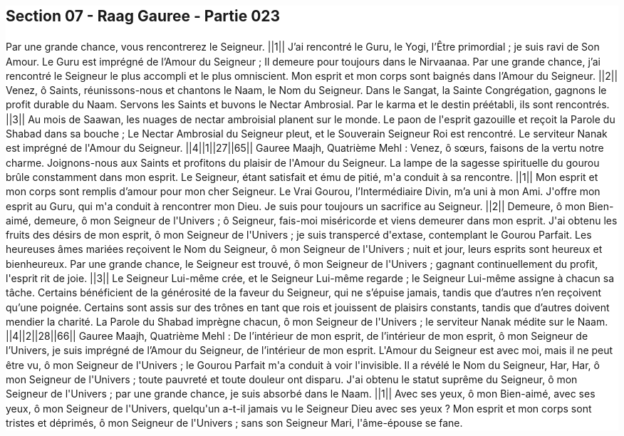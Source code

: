 ## Section 07 - Raag Gauree - Partie 023

Par une grande chance, vous rencontrerez le Seigneur. ||1||
J’ai rencontré le Guru, le Yogi, l’Être primordial ; je suis ravi de Son Amour.
Le Guru est imprégné de l’Amour du Seigneur ; Il demeure pour toujours dans le Nirvaanaa.
Par une grande chance, j’ai rencontré le Seigneur le plus accompli et le plus omniscient.
Mon esprit et mon corps sont baignés dans l’Amour du Seigneur. ||2||
Venez, ô Saints, réunissons-nous et chantons le Naam, le Nom du Seigneur.
Dans le Sangat, la Sainte Congrégation, gagnons le profit durable du Naam.
Servons les Saints et buvons le Nectar Ambrosial.
Par le karma et le destin préétabli, ils sont rencontrés. ||3||
Au mois de Saawan, les nuages ​​de nectar ambroisial planent sur le monde.
Le paon de l'esprit gazouille et reçoit la Parole du Shabad dans sa bouche ;
Le Nectar Ambrosial du Seigneur pleut, et le Souverain Seigneur Roi est rencontré.
Le serviteur Nanak est imprégné de l'Amour du Seigneur. ||4||1||27||65||
Gauree Maajh, Quatrième Mehl :
Venez, ô sœurs, faisons de la vertu notre charme.
Joignons-nous aux Saints et profitons du plaisir de l'Amour du Seigneur.
La lampe de la sagesse spirituelle du gourou brûle constamment dans mon esprit.
Le Seigneur, étant satisfait et ému de pitié, m'a conduit à sa rencontre. ||1||
Mon esprit et mon corps sont remplis d’amour pour mon cher Seigneur.
Le Vrai Gourou, l’Intermédiaire Divin, m’a uni à mon Ami.
J'offre mon esprit au Guru, qui m'a conduit à rencontrer mon Dieu.
Je suis pour toujours un sacrifice au Seigneur. ||2||
Demeure, ô mon Bien-aimé, demeure, ô mon Seigneur de l'Univers ; ô Seigneur, fais-moi miséricorde et viens demeurer dans mon esprit.
J'ai obtenu les fruits des désirs de mon esprit, ô mon Seigneur de l'Univers ; je suis transpercé d'extase, contemplant le Gourou Parfait.
Les heureuses âmes mariées reçoivent le Nom du Seigneur, ô mon Seigneur de l'Univers ; nuit et jour, leurs esprits sont heureux et bienheureux.
Par une grande chance, le Seigneur est trouvé, ô mon Seigneur de l'Univers ; gagnant continuellement du profit, l'esprit rit de joie. ||3||
Le Seigneur Lui-même crée, et le Seigneur Lui-même regarde ; le Seigneur Lui-même assigne à chacun sa tâche.
Certains bénéficient de la générosité de la faveur du Seigneur, qui ne s’épuise jamais, tandis que d’autres n’en reçoivent qu’une poignée.
Certains sont assis sur des trônes en tant que rois et jouissent de plaisirs constants, tandis que d’autres doivent mendier la charité.
La Parole du Shabad imprègne chacun, ô mon Seigneur de l'Univers ; le serviteur Nanak médite sur le Naam. ||4||2||28||66||
Gauree Maajh, Quatrième Mehl :
De l’intérieur de mon esprit, de l’intérieur de mon esprit, ô mon Seigneur de l’Univers, je suis imprégné de l’Amour du Seigneur, de l’intérieur de mon esprit.
L'Amour du Seigneur est avec moi, mais il ne peut être vu, ô mon Seigneur de l'Univers ; le Gourou Parfait m'a conduit à voir l'invisible.
Il a révélé le Nom du Seigneur, Har, Har, ô mon Seigneur de l'Univers ; toute pauvreté et toute douleur ont disparu.
J'ai obtenu le statut suprême du Seigneur, ô mon Seigneur de l'Univers ; par une grande chance, je suis absorbé dans le Naam. ||1||
Avec ses yeux, ô mon Bien-aimé, avec ses yeux, ô mon Seigneur de l'Univers, quelqu'un a-t-il jamais vu le Seigneur Dieu avec ses yeux ?
Mon esprit et mon corps sont tristes et déprimés, ô mon Seigneur de l'Univers ; sans son Seigneur Mari, l'âme-épouse se fane.
